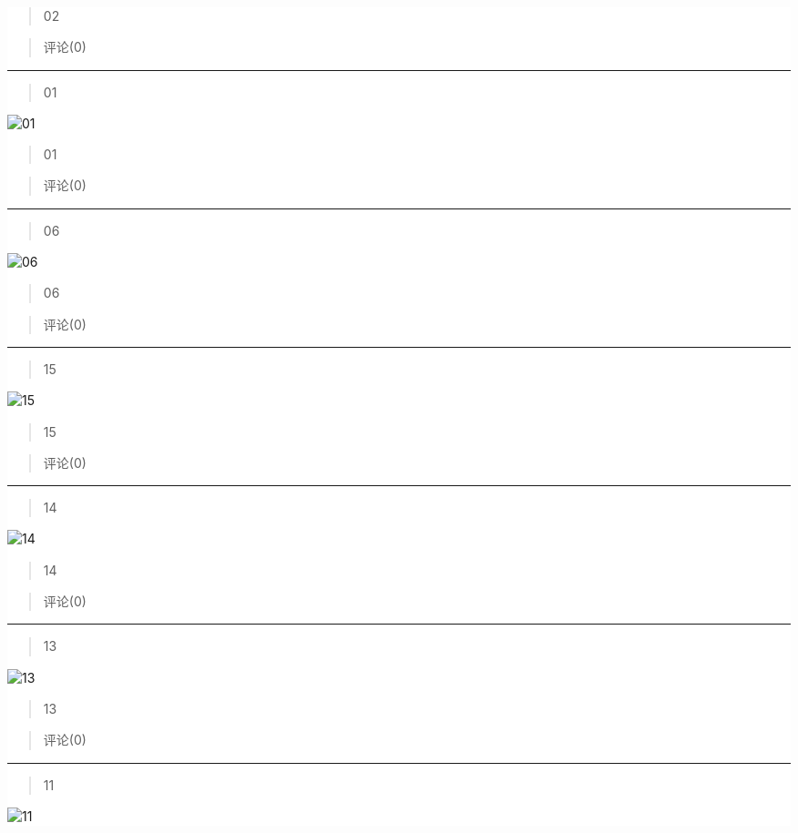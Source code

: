 > 02

> 评论(0)

---

> 01

![01](http://ddns.4a1801.life:5244/d/Onedrive-4A1801/%E4%B8%AA%E4%BA%BA%E5%BB%BA%E7%AB%99/public/Qzone/Albums/其他/说说和日志相册/150_01_58C8D690.webp)

> 01

> 评论(0)

---

> 06

![06](http://ddns.4a1801.life:5244/d/Onedrive-4A1801/%E4%B8%AA%E4%BA%BA%E5%BB%BA%E7%AB%99/public/Qzone/Albums/其他/说说和日志相册/151_06_B16CB2F5.webp)

> 06

> 评论(0)

---

> 15

![15](http://ddns.4a1801.life:5244/d/Onedrive-4A1801/%E4%B8%AA%E4%BA%BA%E5%BB%BA%E7%AB%99/public/Qzone/Albums/其他/说说和日志相册/152_15_FB6ACE43.webp)

> 15

> 评论(0)

---

> 14

![14](http://ddns.4a1801.life:5244/d/Onedrive-4A1801/%E4%B8%AA%E4%BA%BA%E5%BB%BA%E7%AB%99/public/Qzone/Albums/其他/说说和日志相册/153_14_0B762008.webp)

> 14

> 评论(0)

---

> 13

![13](http://ddns.4a1801.life:5244/d/Onedrive-4A1801/%E4%B8%AA%E4%BA%BA%E5%BB%BA%E7%AB%99/public/Qzone/Albums/其他/说说和日志相册/154_13_526E3CBB.webp)

> 13

> 评论(0)

---

> 11

![11](http://ddns.4a1801.life:5244/d/Onedrive-4A1801/%E4%B8%AA%E4%BA%BA%E5%BB%BA%E7%AB%99/public/Qzone/Albums/其他/说说和日志相册/155_11_8E9BAADC.webp)
